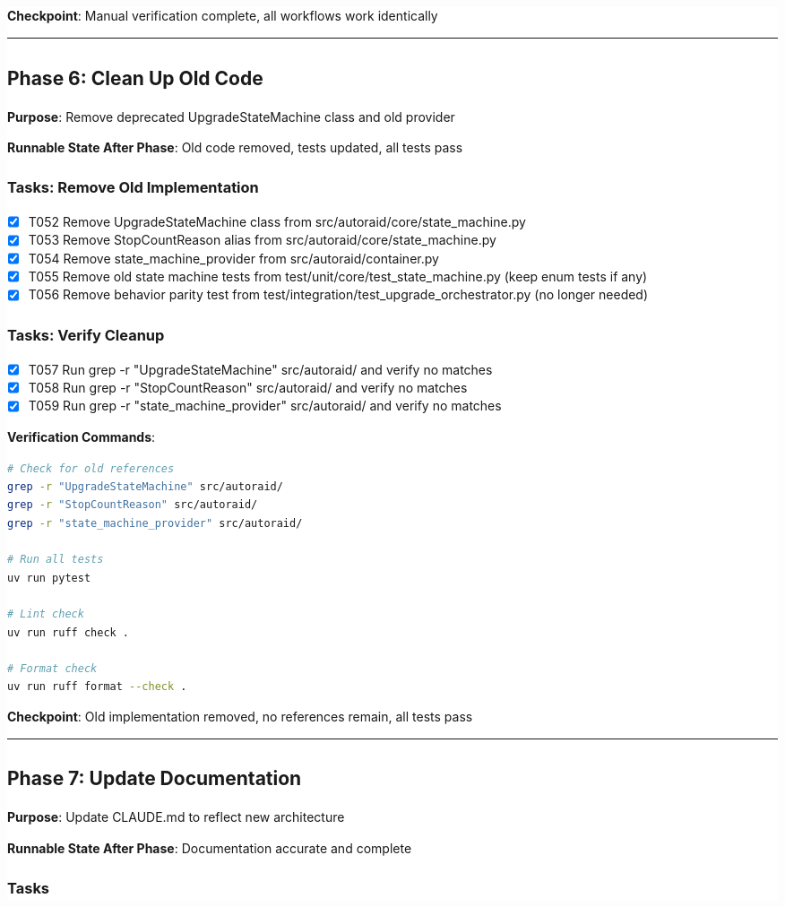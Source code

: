**Checkpoint**: Manual verification complete, all workflows work identically

---

## Phase 6: Clean Up Old Code

**Purpose**: Remove deprecated UpgradeStateMachine class and old provider

**Runnable State After Phase**: Old code removed, tests updated, all tests pass

### Tasks: Remove Old Implementation

- [X] T052 Remove UpgradeStateMachine class from src/autoraid/core/state_machine.py
- [X] T053 Remove StopCountReason alias from src/autoraid/core/state_machine.py
- [X] T054 Remove state_machine_provider from src/autoraid/container.py
- [X] T055 Remove old state machine tests from test/unit/core/test_state_machine.py (keep enum tests if any)
- [X] T056 Remove behavior parity test from test/integration/test_upgrade_orchestrator.py (no longer needed)

### Tasks: Verify Cleanup

- [X] T057 Run grep -r "UpgradeStateMachine" src/autoraid/ and verify no matches
- [X] T058 Run grep -r "StopCountReason" src/autoraid/ and verify no matches
- [X] T059 Run grep -r "state_machine_provider" src/autoraid/ and verify no matches

**Verification Commands**:
```bash
# Check for old references
grep -r "UpgradeStateMachine" src/autoraid/
grep -r "StopCountReason" src/autoraid/
grep -r "state_machine_provider" src/autoraid/

# Run all tests
uv run pytest

# Lint check
uv run ruff check .

# Format check
uv run ruff format --check .
```

**Checkpoint**: Old implementation removed, no references remain, all tests pass

---

## Phase 7: Update Documentation

**Purpose**: Update CLAUDE.md to reflect new architecture

**Runnable State After Phase**: Documentation accurate and complete

### Tasks
